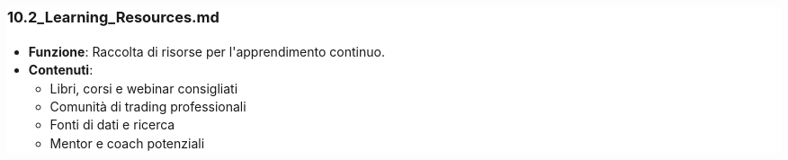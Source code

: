 ### 10.2_Learning_Resources.md
- **Funzione**: Raccolta di risorse per l'apprendimento continuo.
- **Contenuti**:
  - Libri, corsi e webinar consigliati
  - Comunità di trading professionali
  - Fonti di dati e ricerca
  - Mentor e coach potenziali
